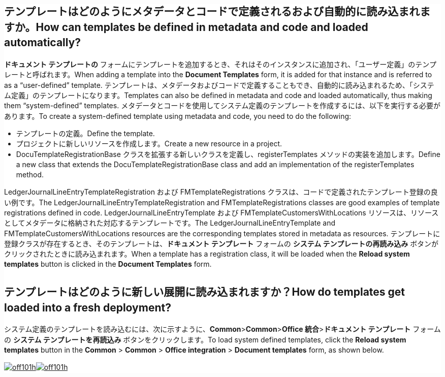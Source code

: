 ## <a name="how-can-templates-be-defined-in-metadata-and-code-and-loaded-automatically"></a><span data-ttu-id="b52d7-177">テンプレートはどのようにメタデータとコードで定義されるおよび自動的に読み込まれますか。</span><span class="sxs-lookup"><span data-stu-id="b52d7-177">How can templates be defined in metadata and code and loaded automatically?</span></span>
<span data-ttu-id="b52d7-178">**ドキュメント テンプレートの** フォームにテンプレートを追加するとき、それはそのインスタンスに追加され、「ユーザー定義」のテンプレートと呼ばれます。</span><span class="sxs-lookup"><span data-stu-id="b52d7-178">When adding a template into the **Document Templates** form, it is added for that instance and is referred to as a “user-defined” template.</span></span> <span data-ttu-id="b52d7-179">テンプレートは、メタデータおよびコードで定義することもでき、自動的に読み込まれるため、「システム定義」のテンプレートになります。</span><span class="sxs-lookup"><span data-stu-id="b52d7-179">Templates can also be defined in metadata and code and loaded automatically, thus making them “system-defined” templates.</span></span> <span data-ttu-id="b52d7-180">メタデータとコードを使用してシステム定義のテンプレートを作成するには、以下を実行する必要があります。</span><span class="sxs-lookup"><span data-stu-id="b52d7-180">To create a system-defined template using metadata and code, you need to do the following:</span></span>

-   <span data-ttu-id="b52d7-181">テンプレートの定義。</span><span class="sxs-lookup"><span data-stu-id="b52d7-181">Define the template.</span></span>
-   <span data-ttu-id="b52d7-182">プロジェクトに新しいリソースを作成します。</span><span class="sxs-lookup"><span data-stu-id="b52d7-182">Create a new resource in a project.</span></span>
-   <span data-ttu-id="b52d7-183">DocuTemplateRegistrationBase クラスを拡張する新しいクラスを定義し、registerTemplates メソッドの実装を追加します。</span><span class="sxs-lookup"><span data-stu-id="b52d7-183">Define a new class that extends the DocuTemplateRegistrationBase class and add an implementation of the registerTemplates method.</span></span>

<span data-ttu-id="b52d7-184">LedgerJournalLineEntryTemplateRegistration および FMTemplateRegistrations クラスは、コードで定義されたテンプレート登録の良い例です。</span><span class="sxs-lookup"><span data-stu-id="b52d7-184">The LedgerJournalLineEntryTemplateRegistration and FMTemplateRegistrations classes are good examples of template registrations defined in code.</span></span> <span data-ttu-id="b52d7-185">LedgerJournalLineEntryTemplate および FMTemplateCustomersWithLocations リソースは、リソースとしてメタデータに格納された対応するテンプレートです。</span><span class="sxs-lookup"><span data-stu-id="b52d7-185">The LedgerJournalLineEntryTemplate and FMTemplateCustomersWithLocations resources are the corresponding templates stored in metadata as resources.</span></span> <span data-ttu-id="b52d7-186">テンプレートに登録クラスが存在するとき、そのテンプレートは、**ドキュメント テンプレート** フォームの **システム テンプレートの再読み込み** ボタンがクリックされたときに読み込まれます。</span><span class="sxs-lookup"><span data-stu-id="b52d7-186">When a template has a registration class, it will be loaded when the **Reload system templates** button is clicked in the **Document Templates** form.</span></span>

## <a name="how-do-templates-get-loaded-into-a-fresh-deployment"></a><span data-ttu-id="b52d7-187">テンプレートはどのように新しい展開に読み込まれますか？</span><span class="sxs-lookup"><span data-stu-id="b52d7-187">How do templates get loaded into a fresh deployment?</span></span>
<span data-ttu-id="b52d7-188">システム定義のテンプレートを読み込むには、次に示すように、**Common**&gt;**Common**&gt;**Office 統合**&gt;**ドキュメント テンプレート** フォームの **システム テンプレートを再読込み** ボタンをクリックします。</span><span class="sxs-lookup"><span data-stu-id="b52d7-188">To load system defined templates, click the **Reload system templates** button in the **Common** &gt; **Common** &gt; **Office integration** &gt; **Document templates** form, as shown below.</span></span>

<span data-ttu-id="b52d7-189">[![off101h](./media/off101h.png)](./media/off101h.png)</span><span class="sxs-lookup"><span data-stu-id="b52d7-189">[![off101h](./media/off101h.png)](./media/off101h.png)</span></span> 
